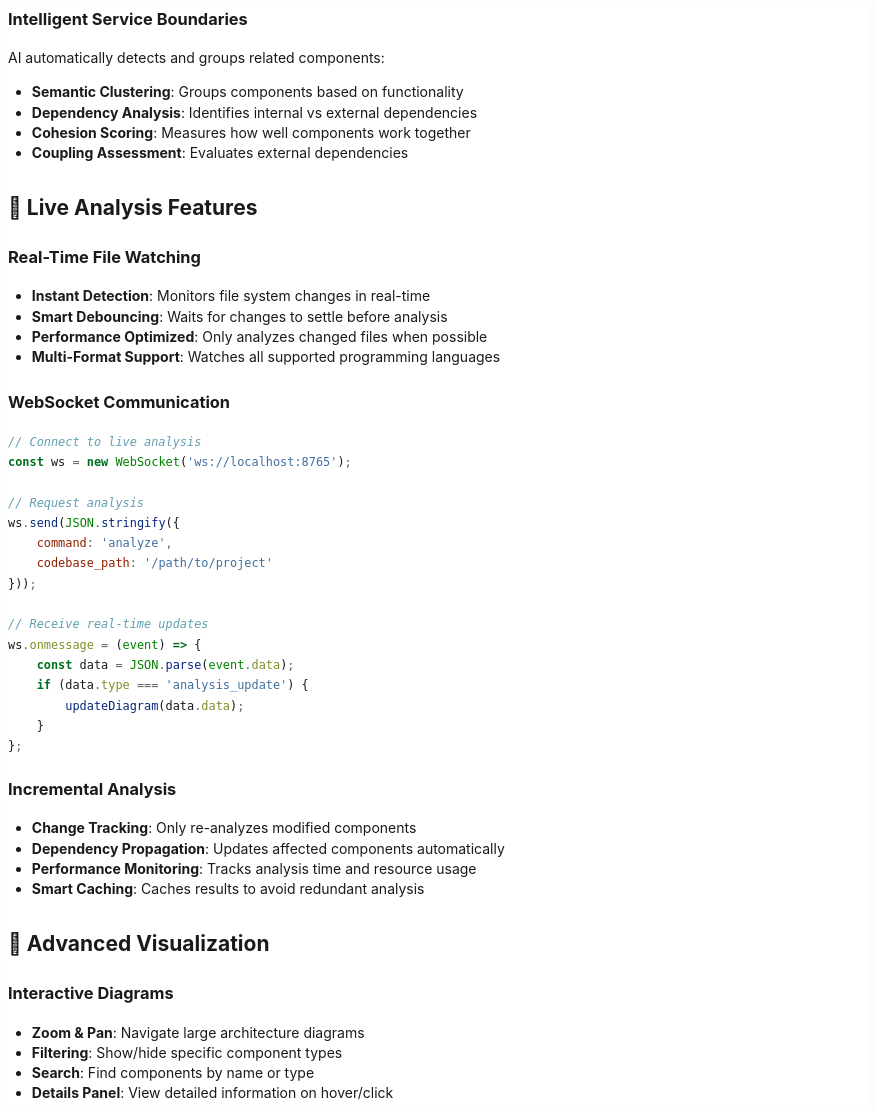 ### **Intelligent Service Boundaries**
AI automatically detects and groups related components:
- **Semantic Clustering**: Groups components based on functionality
- **Dependency Analysis**: Identifies internal vs external dependencies
- **Cohesion Scoring**: Measures how well components work together
- **Coupling Assessment**: Evaluates external dependencies

## 🔄 **Live Analysis Features**

### **Real-Time File Watching**
- **Instant Detection**: Monitors file system changes in real-time
- **Smart Debouncing**: Waits for changes to settle before analysis
- **Performance Optimized**: Only analyzes changed files when possible
- **Multi-Format Support**: Watches all supported programming languages

### **WebSocket Communication**
```javascript
// Connect to live analysis
const ws = new WebSocket('ws://localhost:8765');

// Request analysis
ws.send(JSON.stringify({
    command: 'analyze',
    codebase_path: '/path/to/project'
}));

// Receive real-time updates
ws.onmessage = (event) => {
    const data = JSON.parse(event.data);
    if (data.type === 'analysis_update') {
        updateDiagram(data.data);
    }
};
```

### **Incremental Analysis**
- **Change Tracking**: Only re-analyzes modified components
- **Dependency Propagation**: Updates affected components automatically
- **Performance Monitoring**: Tracks analysis time and resource usage
- **Smart Caching**: Caches results to avoid redundant analysis

## 🎨 **Advanced Visualization**

### **Interactive Diagrams**
- **Zoom & Pan**: Navigate large architecture diagrams
- **Filtering**: Show/hide specific component types
- **Search**: Find components by name or type
- **Details Panel**: View detailed information on hover/click
